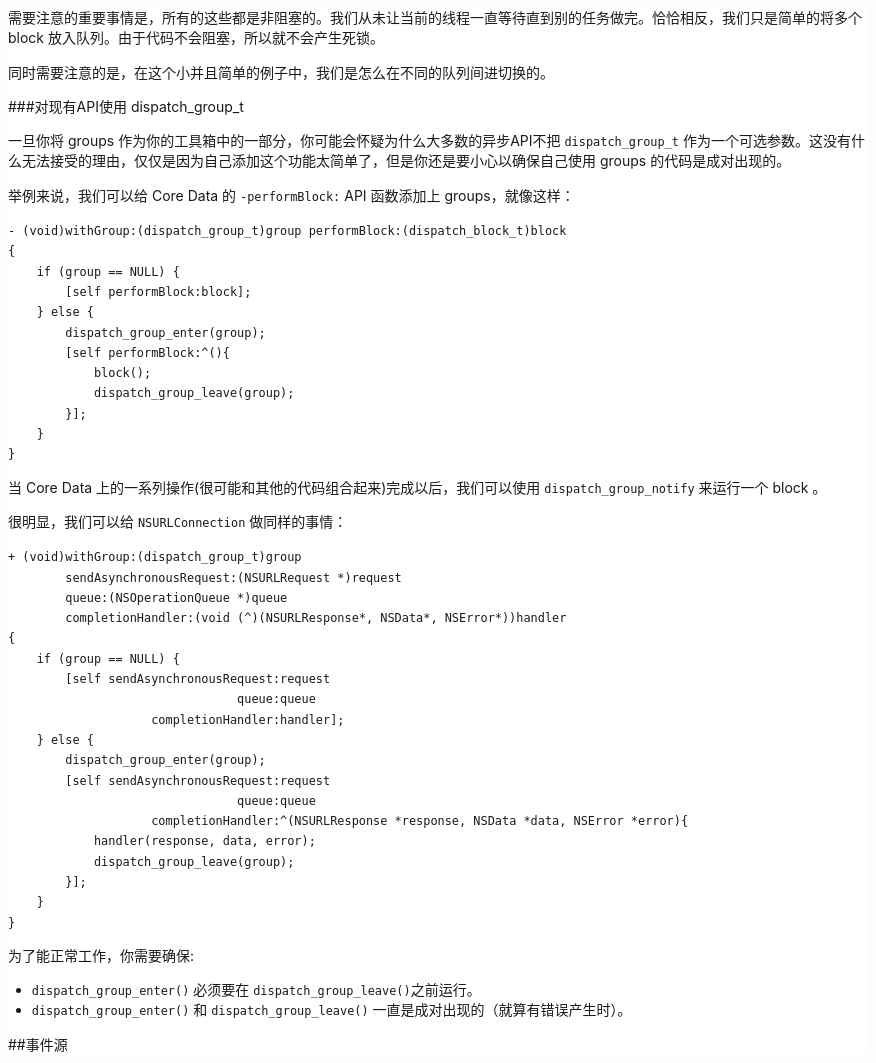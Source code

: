 
需要注意的重要事情是，所有的这些都是非阻塞的。我们从未让当前的线程一直等待直到别的任务做完。恰恰相反，我们只是简单的将多个 block 放入队列。由于代码不会阻塞，所以就不会产生死锁。

同时需要注意的是，在这个小并且简单的例子中，我们是怎么在不同的队列间进切换的。


###对现有API使用 dispatch_group_t

一旦你将  groups 作为你的工具箱中的一部分，你可能会怀疑为什么大多数的异步API不把 `dispatch_group_t` 作为一个可选参数。这没有什么无法接受的理由，仅仅是因为自己添加这个功能太简单了，但是你还是要小心以确保自己使用 groups 的代码是成对出现的。

举例来说，我们可以给 Core Data 的 `-performBlock:` API 函数添加上 groups，就像这样：

    - (void)withGroup:(dispatch_group_t)group performBlock:(dispatch_block_t)block
    {
        if (group == NULL) {
            [self performBlock:block];
        } else {
            dispatch_group_enter(group);
            [self performBlock:^(){
                block();
                dispatch_group_leave(group);
            }];
        }
    }

当 Core Data 上的一系列操作(很可能和其他的代码组合起来)完成以后，我们可以使用 `dispatch_group_notify` 来运行一个 block 。

很明显，我们可以给 `NSURLConnection` 做同样的事情：

    + (void)withGroup:(dispatch_group_t)group 
            sendAsynchronousRequest:(NSURLRequest *)request 
            queue:(NSOperationQueue *)queue 
            completionHandler:(void (^)(NSURLResponse*, NSData*, NSError*))handler
    {
        if (group == NULL) {
            [self sendAsynchronousRequest:request 
                                    queue:queue 
                        completionHandler:handler];
        } else {
            dispatch_group_enter(group);
            [self sendAsynchronousRequest:request 
                                    queue:queue 
                        completionHandler:^(NSURLResponse *response, NSData *data, NSError *error){
                handler(response, data, error);
                dispatch_group_leave(group);
            }];
        }
    }


为了能正常工作，你需要确保:

* `dispatch_group_enter()` 必须要在 `dispatch_group_leave()`之前运行。
* `dispatch_group_enter()` 和 `dispatch_group_leave()` 一直是成对出现的（就算有错误产生时）。


##事件源


   [1]: http://objccn.io/issue-2
   [2]: http://en.wikipedia.org/wiki/Priority_inversion
   [3]: http://objccn.io/issue-2-1
   [4]: http://objccn.io/issue-2-1
   [5]: http://objccn.io/issue-2-1